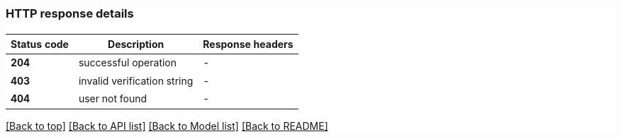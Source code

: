 
### HTTP response details
| Status code | Description | Response headers |
|-------------|-------------|------------------|
| **204** | successful operation |  -  |
| **403** | invalid verification string |  -  |
| **404** | user not found |  -  |

[[Back to top]](#) [[Back to API list]](../README.md#documentation-for-api-endpoints) [[Back to Model list]](../README.md#documentation-for-models) [[Back to README]](../README.md)


